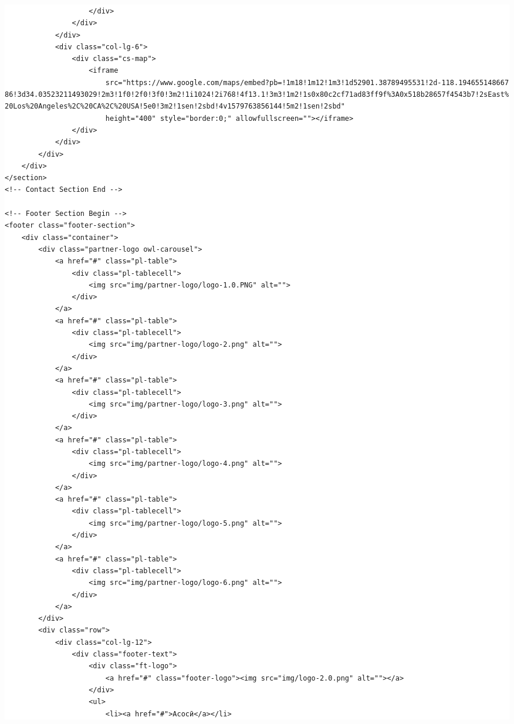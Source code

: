                         </div>
                    </div>
                </div>
                <div class="col-lg-6">
                    <div class="cs-map">
                        <iframe
                            src="https://www.google.com/maps/embed?pb=!1m18!1m12!1m3!1d52901.38789495531!2d-118.19465514866786!3d34.03523211493029!2m3!1f0!2f0!3f0!3m2!1i1024!2i768!4f13.1!3m3!1m2!1s0x80c2cf71ad83ff9f%3A0x518b28657f4543b7!2sEast%20Los%20Angeles%2C%20CA%2C%20USA!5e0!3m2!1sen!2sbd!4v1579763856144!5m2!1sen!2sbd"
                            height="400" style="border:0;" allowfullscreen=""></iframe>
                    </div>
                </div>
            </div>
        </div>
    </section>
    <!-- Contact Section End -->

    <!-- Footer Section Begin -->
    <footer class="footer-section">
        <div class="container">
            <div class="partner-logo owl-carousel">
                <a href="#" class="pl-table">
                    <div class="pl-tablecell">
                        <img src="img/partner-logo/logo-1.0.PNG" alt="">
                    </div>
                </a>
                <a href="#" class="pl-table">
                    <div class="pl-tablecell">
                        <img src="img/partner-logo/logo-2.png" alt="">
                    </div>
                </a>
                <a href="#" class="pl-table">
                    <div class="pl-tablecell">
                        <img src="img/partner-logo/logo-3.png" alt="">
                    </div>
                </a>
                <a href="#" class="pl-table">
                    <div class="pl-tablecell">
                        <img src="img/partner-logo/logo-4.png" alt="">
                    </div>
                </a>
                <a href="#" class="pl-table">
                    <div class="pl-tablecell">
                        <img src="img/partner-logo/logo-5.png" alt="">
                    </div>
                </a>
                <a href="#" class="pl-table">
                    <div class="pl-tablecell">
                        <img src="img/partner-logo/logo-6.png" alt="">
                    </div>
                </a>
            </div>
            <div class="row">
                <div class="col-lg-12">
                    <div class="footer-text">
                        <div class="ft-logo">
                            <a href="#" class="footer-logo"><img src="img/logo-2.0.png" alt=""></a>
                        </div>
                        <ul>
                            <li><a href="#">Асосӣ</a></li>